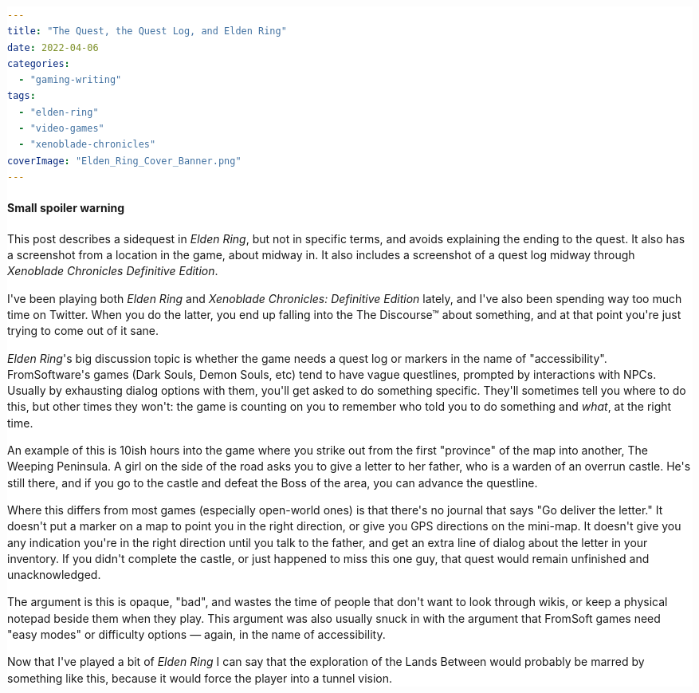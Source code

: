 ```yaml
---
title: "The Quest, the Quest Log, and Elden Ring"
date: 2022-04-06
categories: 
  - "gaming-writing"
tags: 
  - "elden-ring"
  - "video-games"
  - "xenoblade-chronicles"
coverImage: "Elden_Ring_Cover_Banner.png"
---
```


#### Small spoiler warning

This post describes a sidequest in _Elden Ring_, but not in specific terms, and avoids explaining the ending to the quest. It also has a screenshot from a location in the game, about midway in. It also includes a screenshot of a quest log midway through _Xenoblade Chronicles Definitive Edition_.

I've been playing both _Elden Ring_ and _Xenoblade Chronicles: Definitive Edition_ lately, and I've also been spending way too much time on Twitter. When you do the latter, you end up falling into the The Discourse™ about something, and at that point you're just trying to come out of it sane.

_Elden Ring_'s big discussion topic is whether the game needs a quest log or markers in the name of "accessibility". FromSoftware's games (Dark Souls, Demon Souls, etc) tend to have vague questlines, prompted by interactions with NPCs. Usually by exhausting dialog options with them, you'll get asked to do something specific. They'll sometimes tell you where to do this, but other times they won't: the game is counting on you to remember who told you to do something and _what_, at the right time.

An example of this is 10ish hours into the game where you strike out from the first "province" of the map into another, The Weeping Peninsula. A girl on the side of the road asks you to give a letter to her father, who is a warden of an overrun castle. He's still there, and if you go to the castle and defeat the Boss of the area, you can advance the questline.

Where this differs from most games (especially open-world ones) is that there's no journal that says "Go deliver the letter." It doesn't put a marker on a map to point you in the right direction, or give you GPS directions on the mini-map. It doesn't give you any indication you're in the right direction until you talk to the father, and get an extra line of dialog about the letter in your inventory. If you didn't complete the castle, or just happened to miss this one guy, that quest would remain unfinished and unacknowledged.

The argument is this is opaque, "bad", and wastes the time of people that don't want to look through wikis, or keep a physical notepad beside them when they play. This argument was also usually snuck in with the argument that FromSoft games need "easy modes" or difficulty options — again, in the name of accessibility.

Now that I've played a bit of _Elden Ring_ I can say that the exploration of the Lands Between would probably be marred by something like this, because it would force the player into a tunnel vision.
